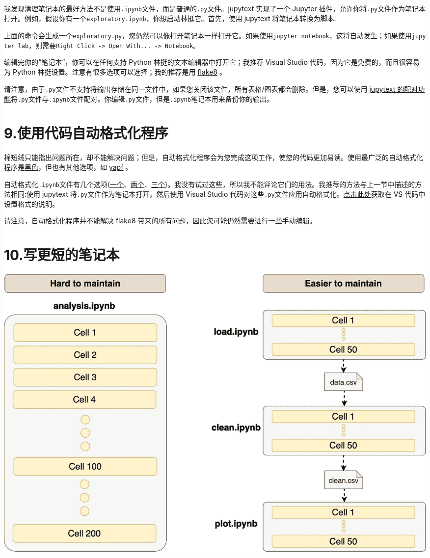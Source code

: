 我发现清理笔记本的最好方法不是使用`.ipynb`文件，而是普通的`.py`文件。jupytext 实现了一个 Jupyter 插件，允许你将`.py`文件作为笔记本打开。例如，假设你有一个`exploratory.ipynb`，你想启动林挺它。首先，使用 jupytext 将笔记本转换为脚本:

上面的命令会生成一个`exploratory.py`，您仍然可以像打开笔记本一样打开它。如果使用`jupyter notebook`，这将自动发生；如果使用`jupyter lab`，则需要`Right Click -> Open With... -> Notebook`。

编辑完你的“笔记本”，你可以在任何支持 Python 林挺的文本编辑器中打开它；我推荐 Visual Studio 代码，因为它是免费的，而且很容易为 Python 林挺设置。注意有很多选项可以选择；我的推荐是用 [flake8](https://flake8.pycqa.org/en/latest/) 。

请注意，由于`.py`文件不支持将输出存储在同一文件中，如果您关闭该文件，所有表格/图表都会删除。但是，您可以使用 [jupytext 的配对功能](https://jupytext.readthedocs.io/en/latest/paired-notebooks.html)将`.py`文件与`.ipynb`文件配对。你编辑`.py`文件，但是`.ipynb`笔记本用来备份你的输出。

# 9.使用代码自动格式化程序

棉短绒只能指出问题所在，却不能解决问题；但是，自动格式化程序会为您完成这项工作，使您的代码更加易读。使用最广泛的自动格式化程序是[黑色](https://github.com/psf/black)，但也有其他选项，如 [yapf](https://github.com/google/yapf) 。

自动格式化`.ipynb`文件有几个选项([一个](https://github.com/ryantam626/jupyterlab_code_formatter)、[两个](https://github.com/dnanhkhoa/nb_black)、[三个](https://github.com/drillan/jupyter-black))。我没有试过这些，所以我不能评论它们的用法。我推荐的方法与上一节中描述的方法相同:使用 jupytext 将`.py`文件作为笔记本打开，然后使用 Visual Studio 代码对这些`.py`文件应用自动格式化。[点击此处](https://code.visualstudio.com/docs/python/editing#_formatting)获取在 VS 代码中设置格式的说明。

请注意，自动格式化程序并不能解决 flake8 带来的所有问题，因此您可能仍然需要进行一些手动编辑。

# 10.写更短的笔记本

![](img/ecefacb3043258c4526c427b1c29fefa.png)
